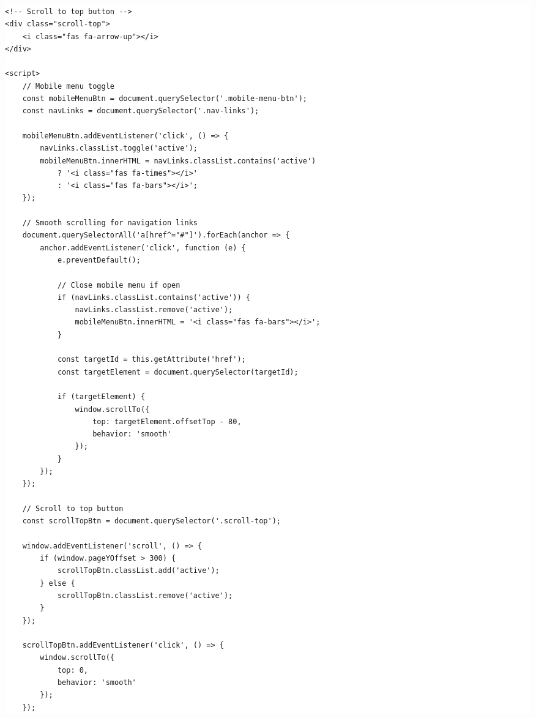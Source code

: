     <!-- Scroll to top button -->
    <div class="scroll-top">
        <i class="fas fa-arrow-up"></i>
    </div>

    <script>
        // Mobile menu toggle
        const mobileMenuBtn = document.querySelector('.mobile-menu-btn');
        const navLinks = document.querySelector('.nav-links');

        mobileMenuBtn.addEventListener('click', () => {
            navLinks.classList.toggle('active');
            mobileMenuBtn.innerHTML = navLinks.classList.contains('active')
                ? '<i class="fas fa-times"></i>'
                : '<i class="fas fa-bars"></i>';
        });

        // Smooth scrolling for navigation links
        document.querySelectorAll('a[href^="#"]').forEach(anchor => {
            anchor.addEventListener('click', function (e) {
                e.preventDefault();

                // Close mobile menu if open
                if (navLinks.classList.contains('active')) {
                    navLinks.classList.remove('active');
                    mobileMenuBtn.innerHTML = '<i class="fas fa-bars"></i>';
                }

                const targetId = this.getAttribute('href');
                const targetElement = document.querySelector(targetId);

                if (targetElement) {
                    window.scrollTo({
                        top: targetElement.offsetTop - 80,
                        behavior: 'smooth'
                    });
                }
            });
        });

        // Scroll to top button
        const scrollTopBtn = document.querySelector('.scroll-top');

        window.addEventListener('scroll', () => {
            if (window.pageYOffset > 300) {
                scrollTopBtn.classList.add('active');
            } else {
                scrollTopBtn.classList.remove('active');
            }
        });

        scrollTopBtn.addEventListener('click', () => {
            window.scrollTo({
                top: 0,
                behavior: 'smooth'
            });
        });
